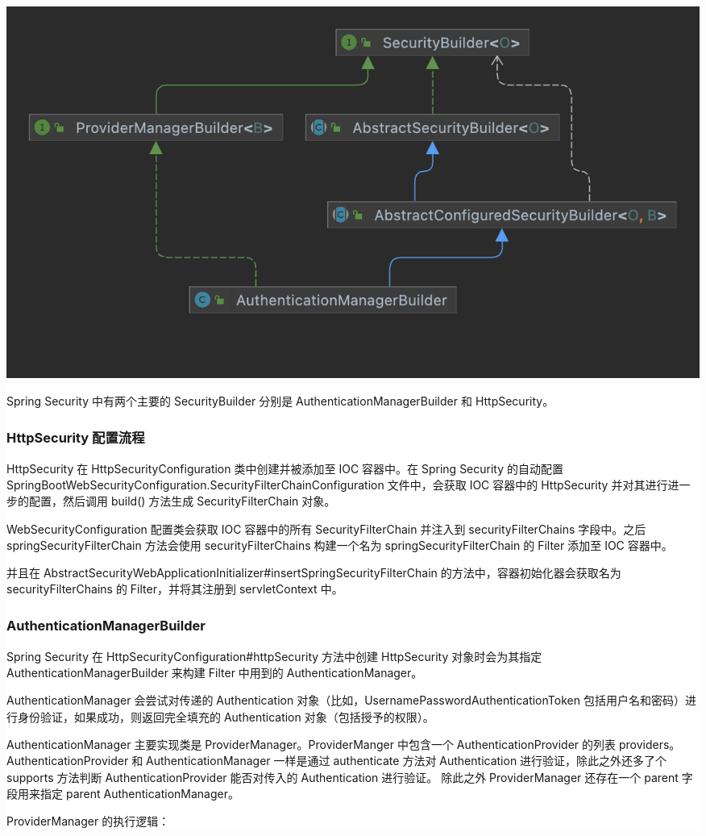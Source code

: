 ![AuthenticationManagerBuilder](imgs/AuthenticationManagerBuilder.png)

Spring Security 中有两个主要的 SecurityBuilder 分别是 AuthenticationManagerBuilder 和 HttpSecurity。

### HttpSecurity 配置流程

HttpSecurity 在 HttpSecurityConfiguration 类中创建并被添加至 IOC 容器中。在 Spring Security 的自动配置 SpringBootWebSecurityConfiguration.SecurityFilterChainConfiguration 文件中，会获取 IOC 容器中的 HttpSecurity 并对其进行进一步的配置，然后调用 build() 方法生成 SecurityFilterChain 对象。

WebSecurityConfiguration 配置类会获取 IOC 容器中的所有 SecurityFilterChain 并注入到 securityFilterChains 字段中。之后 springSecurityFilterChain 方法会使用 securityFilterChains 构建一个名为 springSecurityFilterChain 的 Filter 添加至 IOC 容器中。

并且在 AbstractSecurityWebApplicationInitializer#insertSpringSecurityFilterChain 的方法中，容器初始化器会获取名为 securityFilterChains 的 Filter，并将其注册到 servletContext 中。

### AuthenticationManagerBuilder

Spring Security 在 HttpSecurityConfiguration#httpSecurity 方法中创建 HttpSecurity 对象时会为其指定 AuthenticationManagerBuilder 来构建 Filter 中用到的 AuthenticationManager。

AuthenticationManager 会尝试对传递的 Authentication 对象（比如，UsernamePasswordAuthenticationToken 包括用户名和密码）进行身份验证，如果成功，则返回完全填充的 Authentication 对象（包括授予的权限）。

AuthenticationManager 主要实现类是 ProviderManager。ProviderManger 中包含一个 AuthenticationProvider 的列表 providers。AuthenticationProvider 和 AuthenticationManager 一样是通过 authenticate 方法对 Authentication 进行验证，除此之外还多了个 supports 方法判断 AuthenticationProvider 能否对传入的 Authentication 进行验证。 除此之外 ProviderManager 还存在一个 parent 字段用来指定 parent AuthenticationManager。

ProviderManager 的执行逻辑：
